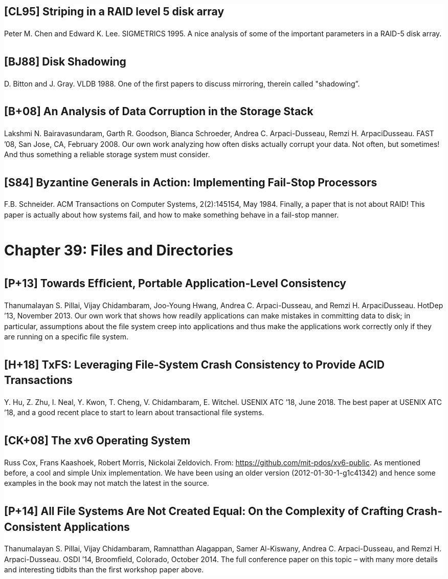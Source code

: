 ## [CL95] Striping in a RAID level 5 disk array
Peter M. Chen and Edward K. Lee. SIGMETRICS 1995. 
A nice analysis of some of the important parameters in a RAID-5 disk array.

## [BJ88] Disk Shadowing
D. Bitton and J. Gray. VLDB 1988. 
One of the ﬁrst papers to discuss mirroring, therein called "shadowing”.

## [B+08] An Analysis of Data Corruption in the Storage Stack
Lakshmi N. Bairavasundaram, Garth R. Goodson, Bianca Schroeder, Andrea C. Arpaci-Dusseau, Remzi H. ArpaciDusseau. FAST ’08, San Jose, CA, February 2008. 
Our own work analyzing how often disks actually corrupt your data. Not often, but sometimes! And thus something a reliable storage system must consider.

## [S84] Byzantine Generals in Action: Implementing Fail-Stop Processors
F.B. Schneider. ACM Transactions on Computer Systems, 2(2):145154, May 1984. 
Finally, a paper that is not about RAID! This paper is actually about how systems fail, and how to make something behave in a fail-stop manner.

# Chapter 39: Files and Directories

## [P+13] Towards Efﬁcient, Portable Application-Level Consistency
Thanumalayan S. Pillai, Vijay Chidambaram, Joo-Young Hwang, Andrea C. Arpaci-Dusseau, and Remzi H. ArpaciDusseau. HotDep ’13, November 2013. 
Our own work that shows how readily applications can make mistakes in committing data to disk; in particular, assumptions about the ﬁle system creep into applications and thus make the applications work correctly only if they are running on a speciﬁc ﬁle system.

## [H+18] TxFS: Leveraging File-System Crash Consistency to Provide ACID Transactions
Y. Hu, Z. Zhu, I. Neal, Y. Kwon, T. Cheng, V. Chidambaram, E. Witchel. USENIX ATC ’18, June 2018. 
The best paper at USENIX ATC ’18, and a good recent place to start to learn about transactional ﬁle systems.

## [CK+08] The xv6 Operating System
Russ Cox, Frans Kaashoek, Robert Morris, Nickolai Zeldovich. From: https://github.com/mit-pdos/xv6-public. 
As mentioned before, a cool and simple Unix implementation. We have been using an older version (2012-01-30-1-g1c41342) and hence some examples in the book may not match the latest in the source.

## [P+14] All File Systems Are Not Created Equal: On the Complexity of Crafting Crash-Consistent Applications
Thanumalayan S. Pillai, Vijay Chidambaram, Ramnatthan Alagappan, Samer Al-Kiswany, Andrea C. Arpaci-Dusseau, and Remzi H. Arpaci-Dusseau. OSDI ’14, Broomﬁeld, Colorado, October 2014. 
The full conference paper on this topic – with many more details and interesting tidbits than the ﬁrst workshop paper above.
